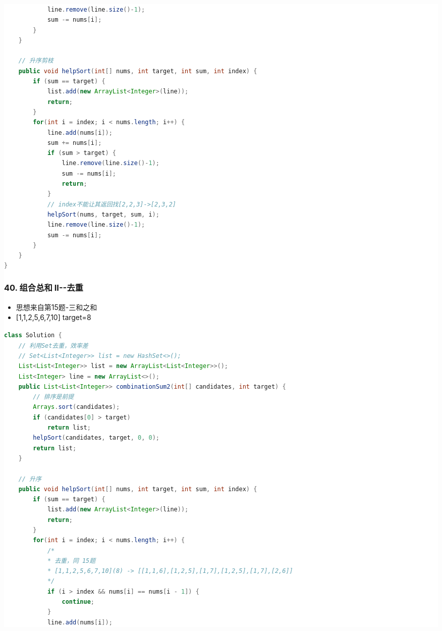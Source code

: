 ```java
            line.remove(line.size()-1);
            sum -= nums[i];
        }
    }
  
  	// 升序剪枝
    public void helpSort(int[] nums, int target, int sum, int index) {
        if (sum == target) {
            list.add(new ArrayList<Integer>(line));
            return;
        }
        for(int i = index; i < nums.length; i++) {
            line.add(nums[i]);
            sum += nums[i];
            if (sum > target) {
                line.remove(line.size()-1);
                sum -= nums[i];
                return;
            }
            // index不能让其返回找[2,2,3]->[2,3,2]
            helpSort(nums, target, sum, i);
            line.remove(line.size()-1);
            sum -= nums[i];
        }
    }
}
```



### 40. 组合总和 II--去重

- 思想来自第15题-三和之和
- [1,1,2,5,6,7,10] target=8

```java
class Solution {
    // 利用Set去重，效率差
    // Set<List<Integer>> list = new HashSet<>();
    List<List<Integer>> list = new ArrayList<List<Integer>>();
    List<Integer> line = new ArrayList<>();
    public List<List<Integer>> combinationSum2(int[] candidates, int target) {
      	// 排序是前提
        Arrays.sort(candidates);
        if (candidates[0] > target)
            return list;
        helpSort(candidates, target, 0, 0);
        return list;
    }

    // 升序
    public void helpSort(int[] nums, int target, int sum, int index) {
        if (sum == target) {
            list.add(new ArrayList<Integer>(line));
            return;
        }
        for(int i = index; i < nums.length; i++) {
            /*
            * 去重，同 15题
            * [1,1,2,5,6,7,10](8) -> [[1,1,6],[1,2,5],[1,7],[1,2,5],[1,7],[2,6]]
            */
            if (i > index && nums[i] == nums[i - 1]) {
                continue;
            }
            line.add(nums[i]);
```